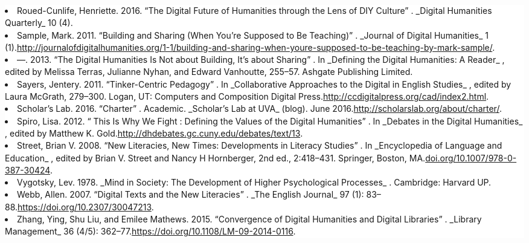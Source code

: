 </li>
<li id="roued-cunlife2016">Roued-Cunlife, Henriette. 2016. “The Digital Future of Humanities through the Lens of DIY Culture” . _Digital Humanities Quarterly_ 10 (4).
</li>
<li id="sample2011">Sample, Mark. 2011. “Building and Sharing (When You’re Supposed to Be Teaching)” . _Journal of Digital Humanities_ 1 (1).<a href="http://journalofdigitalhumanities.org/1-1/building-and-sharing-when-youre-supposed-to-be-teaching-by-mark-sample/">http://journalofdigitalhumanities.org/1-1/building-and-sharing-when-youre-supposed-to-be-teaching-by-mark-sample/</a>.
</li>
<li id="sample2013">―. 2013. “The Digital Humanities Is Not about Building, It’s about Sharing” . In _Defining the Digital Humanities: A Reader_ , edited by Melissa Terras, Julianne Nyhan, and Edward Vanhoutte, 255–57. Ashgate Publishing Limited.
</li>
<li id="sayers2011">Sayers, Jentery. 2011. “Tinker-Centric Pedagogy” . In _Collaborative Approaches to the Digital in English Studies_ , edited by Laura McGrath, 279–300. Logan, UT: Computers and Composition Digital Press.<a href="http://ccdigitalpress.org/cad/index2.html">http://ccdigitalpress.org/cad/index2.html</a>.
</li>
<li id="scholar2016">Scholar’s Lab. 2016. “Charter” . Academic. _Scholar’s Lab at UVA_ (blog). June 2016.<a href="http://scholarslab.org/about/charter/">http://scholarslab.org/about/charter/</a>.
</li>
<li id="spiro2012">Spiro, Lisa. 2012. “ This Is Why We Fight : Defining the Values of the Digital Humanities” . In _Debates in the Digital Humanities_ , edited by Matthew K. Gold.<a href="http://dhdebates.gc.cuny.edu/debates/text/13">http://dhdebates.gc.cuny.edu/debates/text/13</a>.
</li>
<li id="street2008">Street, Brian V. 2008. “New Literacies, New Times: Developments in Literacy Studies” . In _Encyclopedia of Language and Education_ , edited by Brian V. Street and Nancy H Hornberger, 2nd ed., 2:418–431. Springer, Boston, MA.<a href="doi.org/10.1007/978-0-387-30424">doi.org/10.1007/978-0-387-30424</a>.
</li>
<li id="vygotsky1978">Vygotsky, Lev. 1978. _Mind in Society: The Development of Higher Psychological Processes_ . Cambridge: Harvard UP.
</li>
<li id="webb2007">Webb, Allen. 2007. “Digital Texts and the New Literacies” . _The English Journal_ 97 (1): 83–88.<a href="https://doi.org/10.2307/30047213">https://doi.org/10.2307/30047213</a>.
</li>
<li id="zhang2015">Zhang, Ying, Shu Liu, and Emilee Mathews. 2015. “Convergence of Digital Humanities and Digital Libraries” . _Library Management_ 36 (4/5): 362–77.<a href="https://doi.org/10.1108/LM-09-2014-0116">https://doi.org/10.1108/LM-09-2014-0116</a>.
</li>

</ul>
